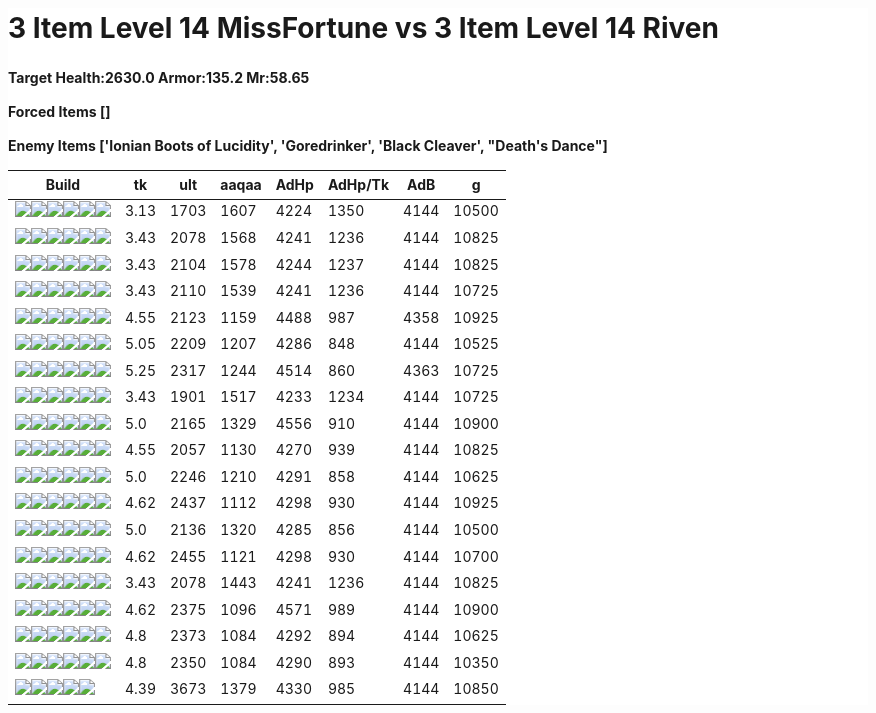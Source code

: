 





































# 3 Item Level 14 MissFortune vs 3 Item Level 14 Riven

**Target Health:2630.0 Armor:135.2 Mr:58.65**


**Forced Items []**


**Enemy Items ['Ionian Boots of Lucidity', 'Goredrinker', 'Black Cleaver', "Death's Dance"]**




Build | tk | ult | aaqaa | AdHp | AdHp/Tk | AdB | g
-|-|-|-|-|-|-|-
![](/item/3124.png)![](/item/3091.png)![](/item/6672.png)![](/item/1001.png)![](/item/1055.png)![](/item/1036.png)|3.13|1703|1607|4224|1350|4144|10500
![](/item/3124.png)![](/item/6672.png)![](/item/6676.png)![](/item/1001.png)![](/item/1055.png)![](/item/1037.png)|3.43|2078|1568|4241|1236|4144|10825
![](/item/3124.png)![](/item/3033.png)![](/item/6672.png)![](/item/1001.png)![](/item/1055.png)![](/item/1037.png)|3.43|2104|1578|4244|1237|4144|10825
![](/item/3124.png)![](/item/3004.png)![](/item/6672.png)![](/item/1001.png)![](/item/1055.png)![](/item/1037.png)|3.43|2110|1539|4241|1236|4144|10725
![](/item/3091.png)![](/item/6672.png)![](/item/6692.png)![](/item/1001.png)![](/item/1055.png)![](/item/1037.png)|4.55|2123|1159|4488|987|4358|10925
![](/item/3004.png)![](/item/3087.png)![](/item/6672.png)![](/item/1001.png)![](/item/1055.png)![](/item/1037.png)|5.05|2209|1207|4286|848|4144|10525
![](/item/3095.png)![](/item/6672.png)![](/item/6692.png)![](/item/1001.png)![](/item/1055.png)![](/item/1037.png)|5.25|2317|1244|4514|860|4363|10725
![](/item/3124.png)![](/item/3508.png)![](/item/6672.png)![](/item/1001.png)![](/item/1055.png)![](/item/1037.png)|3.43|1901|1517|4233|1234|4144|10725
![](/item/3074.png)![](/item/6672.png)![](/item/6671.png)![](/item/1001.png)![](/item/1055.png)![](/item/1036.png)|5.0|2165|1329|4556|910|4144|10900
![](/item/6696.png)![](/item/3091.png)![](/item/6672.png)![](/item/1001.png)![](/item/1055.png)![](/item/1037.png)|4.55|2057|1130|4270|939|4144|10825
![](/item/6696.png)![](/item/3095.png)![](/item/6672.png)![](/item/1001.png)![](/item/1055.png)![](/item/1037.png)|5.0|2246|1210|4291|858|4144|10625
![](/item/3508.png)![](/item/6672.png)![](/item/6675.png)![](/item/1001.png)![](/item/1055.png)![](/item/1037.png)|4.62|2437|1112|4298|930|4144|10925
![](/item/6696.png)![](/item/6672.png)![](/item/6671.png)![](/item/1001.png)![](/item/1055.png)![](/item/1036.png)|5.0|2136|1320|4285|856|4144|10500
![](/item/6672.png)![](/item/6694.png)![](/item/6675.png)![](/item/1001.png)![](/item/1055.png)![](/item/1036.png)|4.62|2455|1121|4298|930|4144|10700
![](/item/3124.png)![](/item/6672.png)![](/item/6696.png)![](/item/1001.png)![](/item/1055.png)![](/item/1037.png)|3.43|2078|1443|4241|1236|4144|10825
![](/item/3074.png)![](/item/6672.png)![](/item/6675.png)![](/item/1001.png)![](/item/1055.png)![](/item/1036.png)|4.62|2375|1096|4571|989|4144|10900
![](/item/6696.png)![](/item/6672.png)![](/item/6693.png)![](/item/1001.png)![](/item/1055.png)![](/item/1037.png)|4.8|2373|1084|4292|894|4144|10625
![](/item/6696.png)![](/item/3179.png)![](/item/6672.png)![](/item/1001.png)![](/item/1055.png)![](/item/1038.png)|4.8|2350|1084|4290|893|4144|10350
![](/item/6696.png)![](/item/3142.png)![](/item/3036.png)![](/item/1055.png)![](/item/1038.png)|4.39|3673|1379|4330|985|4144|10850